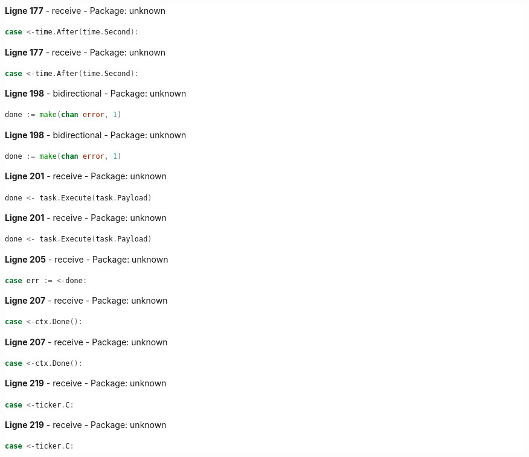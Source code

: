 **Ligne 177** - receive - Package: unknown

```go
case <-time.After(time.Second):
```

**Ligne 177** - receive - Package: unknown

```go
case <-time.After(time.Second):
```

**Ligne 198** - bidirectional - Package: unknown

```go
done := make(chan error, 1)
```

**Ligne 198** - bidirectional - Package: unknown

```go
done := make(chan error, 1)
```

**Ligne 201** - receive - Package: unknown

```go
done <- task.Execute(task.Payload)
```

**Ligne 201** - receive - Package: unknown

```go
done <- task.Execute(task.Payload)
```

**Ligne 205** - receive - Package: unknown

```go
case err := <-done:
```

**Ligne 207** - receive - Package: unknown

```go
case <-ctx.Done():
```

**Ligne 207** - receive - Package: unknown

```go
case <-ctx.Done():
```

**Ligne 219** - receive - Package: unknown

```go
case <-ticker.C:
```

**Ligne 219** - receive - Package: unknown

```go
case <-ticker.C:
```
